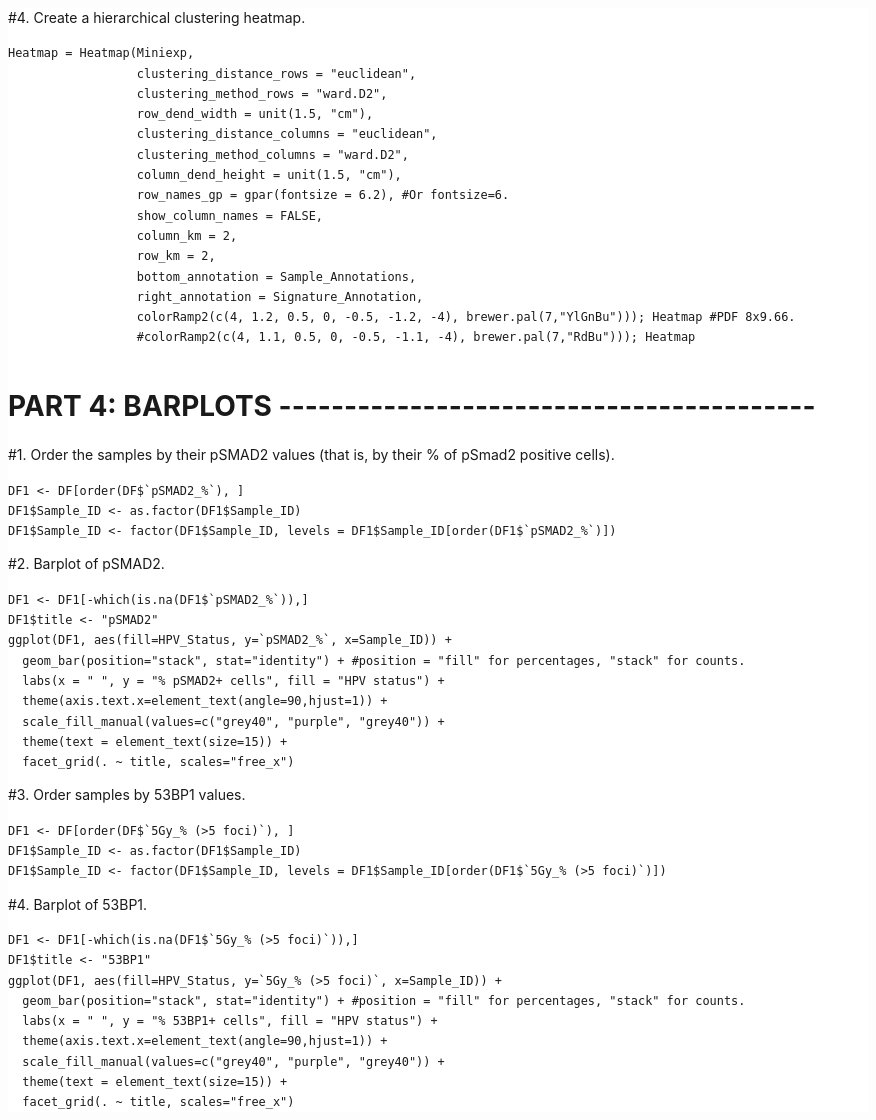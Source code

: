 #4. Create a hierarchical clustering heatmap. 
```{r message = FALSE, warning = FALSE, results='hide'}
Heatmap = Heatmap(Miniexp,
                  clustering_distance_rows = "euclidean", 
                  clustering_method_rows = "ward.D2",
                  row_dend_width = unit(1.5, "cm"),
                  clustering_distance_columns = "euclidean", 
                  clustering_method_columns = "ward.D2",
                  column_dend_height = unit(1.5, "cm"),
                  row_names_gp = gpar(fontsize = 6.2), #Or fontsize=6.
                  show_column_names = FALSE,
                  column_km = 2,
                  row_km = 2,
                  bottom_annotation = Sample_Annotations,
                  right_annotation = Signature_Annotation,
                  colorRamp2(c(4, 1.2, 0.5, 0, -0.5, -1.2, -4), brewer.pal(7,"YlGnBu"))); Heatmap #PDF 8x9.66.
                  #colorRamp2(c(4, 1.1, 0.5, 0, -0.5, -1.1, -4), brewer.pal(7,"RdBu"))); Heatmap
```


# PART 4: BARPLOTS -----------------------------------------

#1. Order the samples by their pSMAD2 values (that is, by their % of pSmad2 positive cells). 
```{r message = FALSE, warning = FALSE, results='hide'}
DF1 <- DF[order(DF$`pSMAD2_%`), ]
DF1$Sample_ID <- as.factor(DF1$Sample_ID)
DF1$Sample_ID <- factor(DF1$Sample_ID, levels = DF1$Sample_ID[order(DF1$`pSMAD2_%`)])
```

#2. Barplot of pSMAD2.
```{r message = FALSE, warning = FALSE, results='hide'}
DF1 <- DF1[-which(is.na(DF1$`pSMAD2_%`)),]
DF1$title <- "pSMAD2"
ggplot(DF1, aes(fill=HPV_Status, y=`pSMAD2_%`, x=Sample_ID)) + 
  geom_bar(position="stack", stat="identity") + #position = "fill" for percentages, "stack" for counts.
  labs(x = " ", y = "% pSMAD2+ cells", fill = "HPV status") +
  theme(axis.text.x=element_text(angle=90,hjust=1)) +
  scale_fill_manual(values=c("grey40", "purple", "grey40")) +
  theme(text = element_text(size=15)) +
  facet_grid(. ~ title, scales="free_x")
```

#3. Order samples by 53BP1 values. 
```{r message = FALSE, warning = FALSE, results='hide'}
DF1 <- DF[order(DF$`5Gy_% (>5 foci)`), ]
DF1$Sample_ID <- as.factor(DF1$Sample_ID)
DF1$Sample_ID <- factor(DF1$Sample_ID, levels = DF1$Sample_ID[order(DF1$`5Gy_% (>5 foci)`)])
```

#4. Barplot of 53BP1.
```{r message = FALSE, warning = FALSE, results='hide'}
DF1 <- DF1[-which(is.na(DF1$`5Gy_% (>5 foci)`)),]
DF1$title <- "53BP1"
ggplot(DF1, aes(fill=HPV_Status, y=`5Gy_% (>5 foci)`, x=Sample_ID)) + 
  geom_bar(position="stack", stat="identity") + #position = "fill" for percentages, "stack" for counts.
  labs(x = " ", y = "% 53BP1+ cells", fill = "HPV status") +
  theme(axis.text.x=element_text(angle=90,hjust=1)) +
  scale_fill_manual(values=c("grey40", "purple", "grey40")) +
  theme(text = element_text(size=15)) +
  facet_grid(. ~ title, scales="free_x")
```
